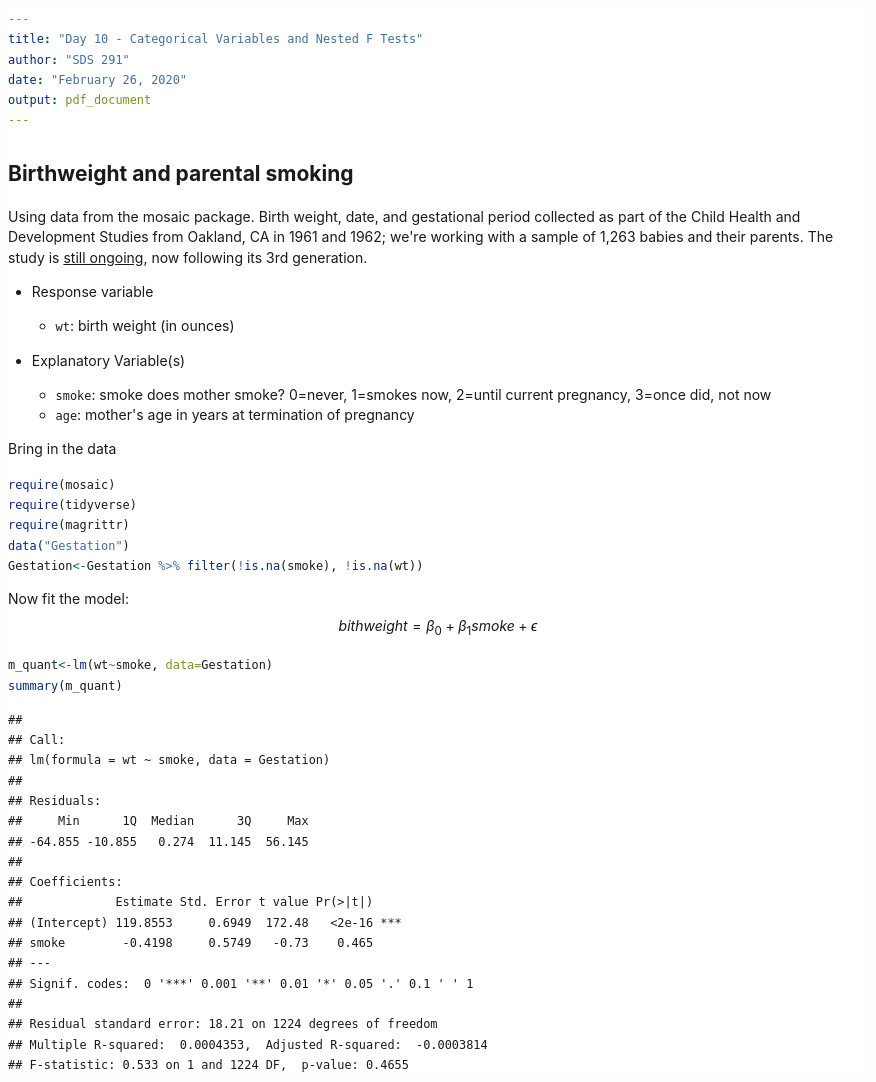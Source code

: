 ```yaml
---
title: "Day 10 - Categorical Variables and Nested F Tests"
author: "SDS 291"
date: "February 26, 2020"
output: pdf_document
---
```





## Birthweight and parental smoking
Using data from the mosaic package. Birth weight, date, and gestational period collected as part of the Child Health and Development Studies from Oakland, CA in 1961 and 1962; we're working with a sample of 1,263 babies and their parents. The study is [still ongoing](http://www.chdstudies.org/index.php), now following its 3rd generation.

- Response variable
    - `wt`: birth weight (in ounces) 
    
- Explanatory Variable(s)
    - `smoke`: smoke does mother smoke? 0=never, 1=smokes now, 2=until current pregnancy, 3=once did, not now
    - `age`: mother's age in years at termination of pregnancy

Bring in the data


```r
require(mosaic)
require(tidyverse)
require(magrittr)
data("Gestation")
Gestation<-Gestation %>% filter(!is.na(smoke), !is.na(wt))
```

Now fit the model: $$bithweight=\beta_0+\beta_1 smoke+ \epsilon$$

```r
m_quant<-lm(wt~smoke, data=Gestation)
summary(m_quant)
```

```
## 
## Call:
## lm(formula = wt ~ smoke, data = Gestation)
## 
## Residuals:
##     Min      1Q  Median      3Q     Max 
## -64.855 -10.855   0.274  11.145  56.145 
## 
## Coefficients:
##             Estimate Std. Error t value Pr(>|t|)    
## (Intercept) 119.8553     0.6949  172.48   <2e-16 ***
## smoke        -0.4198     0.5749   -0.73    0.465    
## ---
## Signif. codes:  0 '***' 0.001 '**' 0.01 '*' 0.05 '.' 0.1 ' ' 1
## 
## Residual standard error: 18.21 on 1224 degrees of freedom
## Multiple R-squared:  0.0004353,	Adjusted R-squared:  -0.0003814 
## F-statistic: 0.533 on 1 and 1224 DF,  p-value: 0.4655
```
